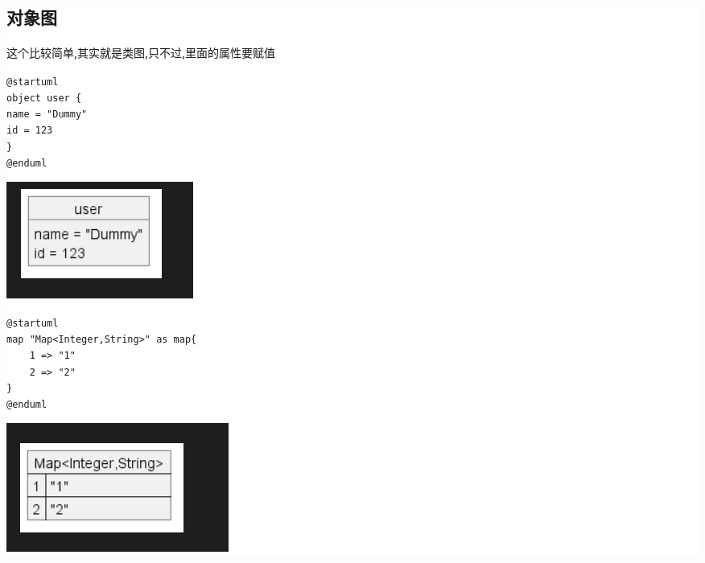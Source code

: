 ## 对象图

这个比较简单,其实就是类图,只不过,里面的属性要赋值

```
@startuml
object user {
name = "Dummy"
id = 123
}
@enduml
```

![image-20221230095211542](../../img/plantumlassets/image-20221230095211542.png)

```
@startuml
map "Map<Integer,String>" as map{
    1 => "1"
    2 => "2"
}
@enduml
```

![image-20221230095330054](../../img/plantumlassets/image-20221230095330054.png)